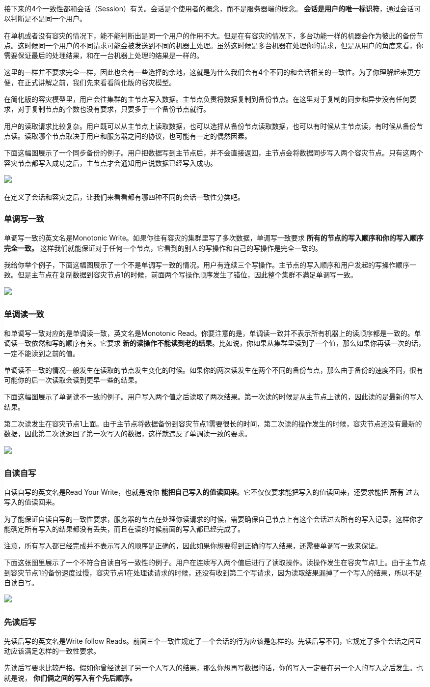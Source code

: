 接下来的4个一致性都和会话（Session）有关。会话是个使用者的概念，而不是服务器端的概念。 **会话是用户的唯一标识符**，通过会话可以判断是不是同一个用户。

在单机或者没有容灾的情况下，能不能判断出是同一个用户的作用不大。但是在有容灾的情况下，多台功能一样的机器会作为彼此的备份节点。这时候同一个用户的不同请求可能会被发送到不同的机器上处理。虽然这时候是多台机器在处理你的请求，但是从用户的角度来看，你需要保证最后的处理结果，和在一台机器上处理的结果是一样的。

这里的一样并不要求完全一样，因此也会有一些选择的余地，这就是为什么我们会有4个不同的和会话相关的一致性。为了你理解起来更方便，在正式讲解之前，我们先来看看简化版的容灾模型。

在简化版的容灾模型里，用户会往集群的主节点写入数据。主节点负责将数据复制到备份节点。在这里对于复制的同步和异步没有任何要求，对于复制节点的个数也没有要求，只要多于一个备份节点就行。

用户的读取请求比较复杂。用户既可以从主节点上读取数据，也可以选择从备份节点读取数据，也可以有时候从主节点读，有时候从备份节点读。读取哪个节点取决于用户和服务器之间的协议，也可能有一定的偶然因素。

下面这幅图展示了一个同步备份的例子。用户把数据写到主节点后，并不会直接返回，主节点会将数据同步写入两个容灾节点。只有这两个容灾节点都写入成功之后，主节点才会通知用户说数据已经写入成功。

![](https://static001.geekbang.org/resource/image/91/96/91d5016f45626b3f0b6906b4db5e7d96.jpg?wh=2320*1430)

在定义了会话和容灾之后，让我们来看看都有哪四种不同的会话一致性分类吧。

### 单调写一致

单调写一致的英文名是Monotonic Write。如果你往有容灾的集群里写了多次数据，单调写一致要求 **所有的节点的写入顺序和你的写入顺序完全一致。** 这样我们就能保证对于任何一个节点，它看到的别人的写操作和自己的写操作是完全一致的。

我给你举个例子，下面这幅图展示了一个不是单调写一致的情况。用户有连续三个写操作。主节点的写入顺序和用户发起的写操作顺序一致。但是主节点在复制数据到容灾节点1的时候，前面两个写操作顺序发生了错位，因此整个集群不满足单调写一致。

![](https://static001.geekbang.org/resource/image/ba/3c/ba350626371471e2fd19a00eaaa7373c.jpg?wh=2320*1226)

### 单调读一致

和单调写一致对应的是单调读一致，英文名是Monotonic Read。你要注意的是，单调读一致并不表示所有机器上的读顺序都是一致的。单调读一致依然和写的顺序有关。它要求 **新的读操作不能读到老的结果**。比如说，你如果从集群里读到了一个值，那么如果你再读一次的话，一定不能读到之前的值。

单调读不一致的情况一般发生在读取的节点发生变化的时候。如果你的两次读发生在两个不同的备份节点，那么由于备份的速度不同，很有可能你的后一次读取会读到更早一些的结果。

下面这幅图展示了单调读不一致的例子。用户写入两个值之后读取了两次结果。第一次读的时候是从主节点上读的，因此读的是最新的写入结果。

第二次读发生在容灾节点1上面。由于主节点将数据备份到容灾节点1需要很长的时间，第二次读的操作发生的时候，容灾节点还没有最新的数据，因此第二次读返回了第一次写入的数据，这样就违反了单调读一致的要求。

![](https://static001.geekbang.org/resource/image/44/ff/44353c27e556c9d018f50e38a2a628ff.jpg?wh=2320*1178)

### 自读自写

自读自写的英文名是Read Your Write，也就是说你 **能把自己写入的值读回来**。它不仅仅要求能把写入的值读回来，还要求能把 **所有** 过去写入的值读回来。

为了能保证自读自写的一致性要求，服务器的节点在处理你读请求的时候，需要确保自己节点上有这个会话过去所有的写入记录。这样你才能确定所有写入的结果都没有丢失，而且在读的时候前面的写入都已经完成了。

注意，所有写入都已经完成并不表示写入的顺序是正确的，因此如果你想要得到正确的写入结果，还需要单调写一致来保证。

下面这张图里展示了一个不符合自读自写一致性的例子。用户在连续写入两个值后进行了读取操作。读操作发生在容灾节点1上。由于主节点到容灾节点1的备份速度过慢，容灾节点1在处理读请求的时候，还没有收到第二个写请求，因为读取结果漏掉了一个写入的结果，所以不是自读自写。

![](https://static001.geekbang.org/resource/image/c1/61/c1446d95e1d35f93403d77273e763361.jpg?wh=2320*1066)

### 先读后写

先读后写的英文名是Write follow Reads。前面三个一致性规定了一个会话的行为应该是怎样的。先读后写不同，它规定了多个会话之间互动应该满足怎样的一致性要求。

先读后写要求比较严格。假如你曾经读到了另一个人写入的结果，那么你想再写数据的话，你的写入一定要在另一个人的写入之后发生。也就是说， **你们俩之间的写入有个先后顺序。**

